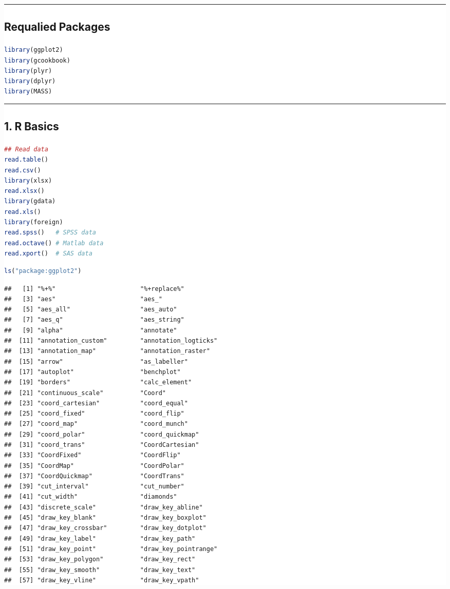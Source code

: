 -----

## Requalied Packages


```r
library(ggplot2)
library(gcookbook)
library(plyr)
library(dplyr)
library(MASS)
```

----

## 1. R Basics


```r
## Read data
read.table()
read.csv()
library(xlsx)
read.xlsx()
library(gdata)
read.xls()
library(foreign)
read.spss()   # SPSS data
read.octave() # Matlab data
read.xport()  # SAS data
```


```r
ls("package:ggplot2")
```

```
##   [1] "%+%"                       "%+replace%"               
##   [3] "aes"                       "aes_"                     
##   [5] "aes_all"                   "aes_auto"                 
##   [7] "aes_q"                     "aes_string"               
##   [9] "alpha"                     "annotate"                 
##  [11] "annotation_custom"         "annotation_logticks"      
##  [13] "annotation_map"            "annotation_raster"        
##  [15] "arrow"                     "as_labeller"              
##  [17] "autoplot"                  "benchplot"                
##  [19] "borders"                   "calc_element"             
##  [21] "continuous_scale"          "Coord"                    
##  [23] "coord_cartesian"           "coord_equal"              
##  [25] "coord_fixed"               "coord_flip"               
##  [27] "coord_map"                 "coord_munch"              
##  [29] "coord_polar"               "coord_quickmap"           
##  [31] "coord_trans"               "CoordCartesian"           
##  [33] "CoordFixed"                "CoordFlip"                
##  [35] "CoordMap"                  "CoordPolar"               
##  [37] "CoordQuickmap"             "CoordTrans"               
##  [39] "cut_interval"              "cut_number"               
##  [41] "cut_width"                 "diamonds"                 
##  [43] "discrete_scale"            "draw_key_abline"          
##  [45] "draw_key_blank"            "draw_key_boxplot"         
##  [47] "draw_key_crossbar"         "draw_key_dotplot"         
##  [49] "draw_key_label"            "draw_key_path"            
##  [51] "draw_key_point"            "draw_key_pointrange"      
##  [53] "draw_key_polygon"          "draw_key_rect"            
##  [55] "draw_key_smooth"           "draw_key_text"            
##  [57] "draw_key_vline"            "draw_key_vpath"           
```